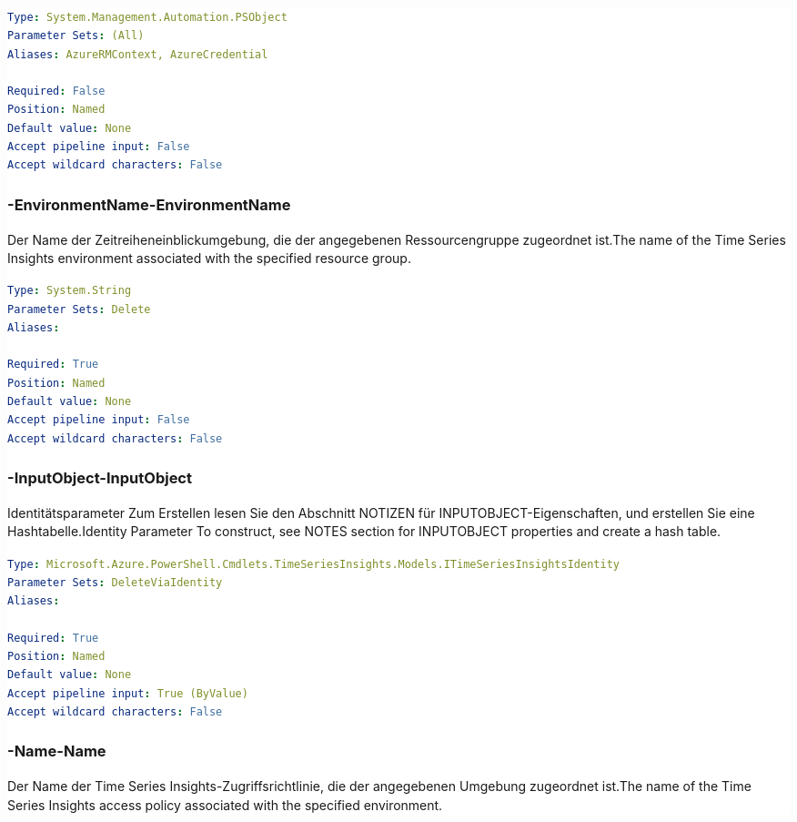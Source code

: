 ```yaml
Type: System.Management.Automation.PSObject
Parameter Sets: (All)
Aliases: AzureRMContext, AzureCredential

Required: False
Position: Named
Default value: None
Accept pipeline input: False
Accept wildcard characters: False
```

### <span data-ttu-id="e4427-117">-EnvironmentName</span><span class="sxs-lookup"><span data-stu-id="e4427-117">-EnvironmentName</span></span>
<span data-ttu-id="e4427-118">Der Name der Zeitreiheneinblickumgebung, die der angegebenen Ressourcengruppe zugeordnet ist.</span><span class="sxs-lookup"><span data-stu-id="e4427-118">The name of the Time Series Insights environment associated with the specified resource group.</span></span>

```yaml
Type: System.String
Parameter Sets: Delete
Aliases:

Required: True
Position: Named
Default value: None
Accept pipeline input: False
Accept wildcard characters: False
```

### <span data-ttu-id="e4427-119">-InputObject</span><span class="sxs-lookup"><span data-stu-id="e4427-119">-InputObject</span></span>
<span data-ttu-id="e4427-120">Identitätsparameter Zum Erstellen lesen Sie den Abschnitt NOTIZEN für INPUTOBJECT-Eigenschaften, und erstellen Sie eine Hashtabelle.</span><span class="sxs-lookup"><span data-stu-id="e4427-120">Identity Parameter To construct, see NOTES section for INPUTOBJECT properties and create a hash table.</span></span>

```yaml
Type: Microsoft.Azure.PowerShell.Cmdlets.TimeSeriesInsights.Models.ITimeSeriesInsightsIdentity
Parameter Sets: DeleteViaIdentity
Aliases:

Required: True
Position: Named
Default value: None
Accept pipeline input: True (ByValue)
Accept wildcard characters: False
```

### <span data-ttu-id="e4427-121">-Name</span><span class="sxs-lookup"><span data-stu-id="e4427-121">-Name</span></span>
<span data-ttu-id="e4427-122">Der Name der Time Series Insights-Zugriffsrichtlinie, die der angegebenen Umgebung zugeordnet ist.</span><span class="sxs-lookup"><span data-stu-id="e4427-122">The name of the Time Series Insights access policy associated with the specified environment.</span></span>
